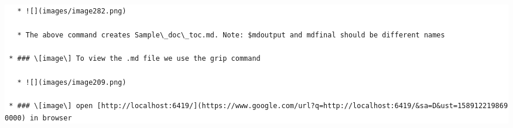        * ![](images/image282.png)

       * The above command creates Sample\_doc\_toc.md. Note: $mdoutput and mdfinal should be different names

     * ### \[image\] To view the .md file we use the grip command

       * ![](images/image209.png)

     * ### \[image\] open [http://localhost:6419/](https://www.google.com/url?q=http://localhost:6419/&sa=D&ust=1589122198690000) in browser
